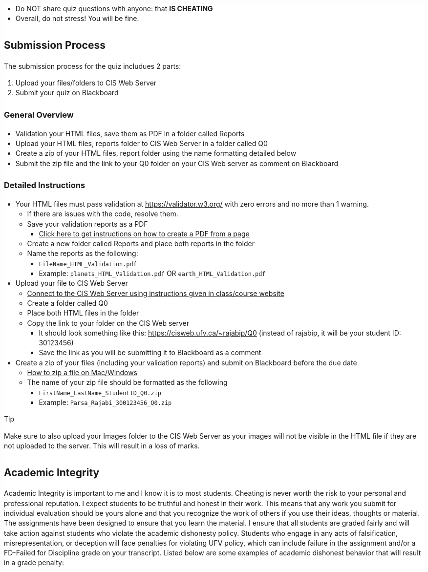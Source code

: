 - Do NOT share quiz questions with anyone: that **IS CHEATING**
- Overall, do not stress! You will be fine.

## Submission Process

The submission process for the quiz includues 2 parts:
1. Upload your files/folders to CIS Web Server
2. Submit your quiz on Blackboard

### General Overview
- Validation your HTML files, save them as PDF in a folder called Reports
- Upload your HTML files, reports folder to CIS Web Server in a folder called Q0
- Create a zip of your HTML files, report folder using the name formatting detailed below
- Submit the zip file and the link to your Q0 folder on your CIS Web server as comment on Blackboard

### Detailed Instructions
- Your HTML files must pass validation at https://validator.w3.org/ with zero errors and no more than 1 warning. 
  - If there are issues with the code, resolve them. 
  - Save your validation reports as a PDF 
    - [Click here to get instructions on how to create a PDF from a page](https://www.consumerfinance.gov/consumer-tools/save-as-pdf-instructions/)
  - Create a new folder called Reports and place both reports in the folder
  - Name the reports as the following:
    - `FileName_HTML_Validation.pdf`
    - Example: `planets_HTML_Validation.pdf` OR `earth_HTML_Validation.pdf`
- Upload your file to CIS Web Server
  - [Connect to the CIS Web Server using instructions given in class/course website](resources.md)
  - Create a folder called Q0
  - Place both HTML files in the folder
  - Copy the link to your folder on the CIS Web server
    - It should look something like this: https://cisweb.ufv.ca/~rajabip/Q0 (instead of rajabip, it will be your student ID: 30123456)
    - Save the link as you will be submitting it to Blackboard as a comment
- Create a zip of your files (including your validation reports) and submit on Blackboard before the due date
  - [How to zip a file on Mac/Windows](https://www.wikihow.com/Make-a-Zip-File)
  - The name of your zip file should be formatted as the following
    - `FirstName_LastName_StudentID_Q0.zip`
    - Example: `Parsa_Rajabi_300123456_Q0.zip`

> [!TIP]
> Make sure to also upload your Images folder to the CIS Web Server as your images will not be visible in the HTML file if they are not uploaded to the server. This will result in a loss of marks. 

## Academic Integrity

Academic Integrity is important to me and I know it is to most students. Cheating is never worth the risk to your personal and professional reputation. I expect students to be truthful and honest in their work. This means that any work you submit for individual evaluation should be yours alone and that you recognize the work of others if you use their ideas, thoughts or material. The assignments have been designed to ensure that you learn the material. I ensure that all students are graded fairly and will take action against students who violate the academic dishonesty policy. Students who engage in any acts of falsification, misrepresentation, or deception will face penalties for violating UFV policy, which can include failure in the assignment and/or a FD-Failed for Discipline grade on your transcript. Listed below are some examples of academic dishonest behavior that will result in a grade penalty:
